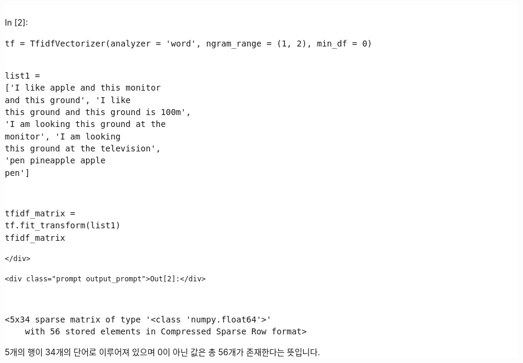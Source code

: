 <br/>

</div>
</div>
</div>
<div class="cell border-box-sizing code_cell rendered">
<div class="input">
<div class="prompt input_prompt">In&nbsp;[2]:</div>
<div class="inner_cell">
    <div class="input_area">
<div class=" highlight hl-ipython3"><pre><span></span><span class="n">tf</span> <span class="o">=</span> <span class="n">TfidfVectorizer</span><span class="p">(</span><span class="n">analyzer</span> <span class="o">=</span> <span class="s1">&#39;word&#39;</span><span class="p">,</span> <span class="n">ngram_range</span> <span class="o">=</span> <span class="p">(</span><span class="mi">1</span><span class="p">,</span> <span class="mi">2</span><span class="p">),</span> <span class="n">min_df</span> <span class="o">=</span> <span class="mi">0</span><span class="p">)</span>

<span class="n">list1</span> <span class="o">=</span> <span class="p">[</span><span class="s1">&#39;I like apple and this monitor and this ground&#39;</span><span class="p">,</span> <span class="s1">&#39;I like this ground and this ground is 100m&#39;</span><span class="p">,</span>
        <span class="s1">&#39;I am looking this ground at the monitor&#39;</span><span class="p">,</span> <span class="s1">&#39;I am looking this ground at the television&#39;</span><span class="p">,</span>
        <span class="s1">&#39;pen pineapple apple pen&#39;</span><span class="p">]</span>

<span class="n">tfidf_matrix</span> <span class="o">=</span> <span class="n">tf</span><span class="o">.</span><span class="n">fit_transform</span><span class="p">(</span><span class="n">list1</span><span class="p">)</span>
<span class="n">tfidf_matrix</span>
</pre></div>

    </div>
</div>
</div>

<div class="output_wrapper">
<div class="output">


<div class="output_area">

    <div class="prompt output_prompt">Out[2]:</div>

<br/>


<div class="output_text output_subarea output_execute_result">
<pre>&lt;5x34 sparse matrix of type &#39;&lt;class &#39;numpy.float64&#39;&gt;&#39;
	with 56 stored elements in Compressed Sparse Row format&gt;</pre>
</div>

</div>

</div>
</div>

</div>
<div class="cell border-box-sizing text_cell rendered"><div class="prompt input_prompt">
</div><div class="inner_cell">
<div class="text_cell_render border-box-sizing rendered_html">
<p>5개의 행이 34개의 단어로 이루어져 있으며 0이 아닌 값은 총 56개가 존재한다는 뜻입니다.</p>
